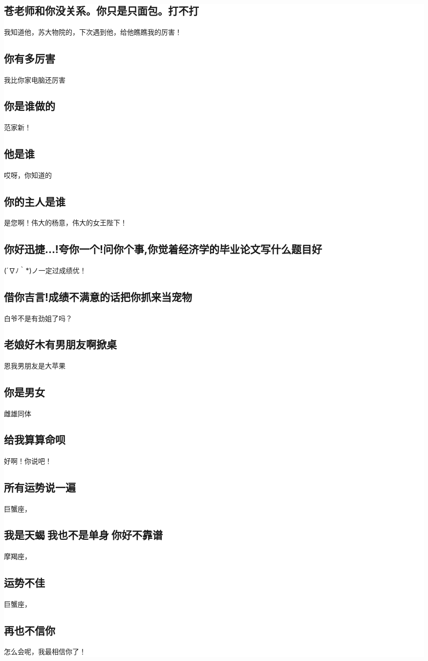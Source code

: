 ## 苍老师和你没关系。你只是只面包。打不打
我知道他，苏大物院的，下次遇到他，给他瞧瞧我的厉害！

## 你有多厉害
我比你家电脑还厉害

## 你是谁做的
范家新！

## 他是谁
哎呀，你知道的

## 你的主人是谁
是您啊！伟大的杨意，伟大的女王陛下！

## 你好迅捷...!夸你一个!问你个事,你觉着经济学的毕业论文写什么题目好
(´∇ﾉ｀*)ノ一定过成绩优！

## 借你吉言!成绩不满意的话把你抓来当宠物
白爷不是有劲姐了吗？

## 老娘好木有男朋友啊掀桌
恩我男朋友是大苹果

## 你是男女
雌雄同体

## 给我算算命呗
好啊！你说吧！

## 所有运势说一遍
巨蟹座，

## 我是天蝎 我也不是单身  你好不靠谱
摩羯座，

## 运势不佳
巨蟹座，

## 再也不信你
怎么会呢，我最相信你了！
